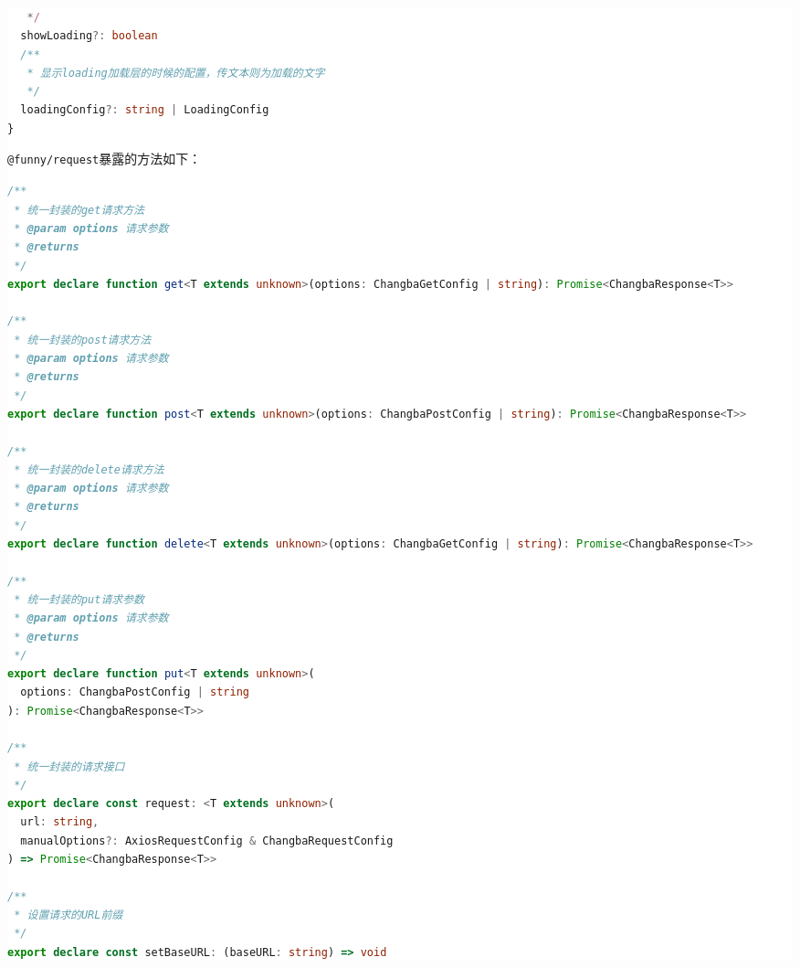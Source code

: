 ```ts
   */
  showLoading?: boolean
  /**
   * 显示loading加载层的时候的配置，传文本则为加载的文字
   */
  loadingConfig?: string | LoadingConfig
}
```

`@funny/request`暴露的方法如下：

```ts
/**
 * 统一封装的get请求方法
 * @param options 请求参数
 * @returns
 */
export declare function get<T extends unknown>(options: ChangbaGetConfig | string): Promise<ChangbaResponse<T>>

/**
 * 统一封装的post请求方法
 * @param options 请求参数
 * @returns
 */
export declare function post<T extends unknown>(options: ChangbaPostConfig | string): Promise<ChangbaResponse<T>>

/**
 * 统一封装的delete请求方法
 * @param options 请求参数
 * @returns
 */
export declare function delete<T extends unknown>(options: ChangbaGetConfig | string): Promise<ChangbaResponse<T>>

/**
 * 统一封装的put请求参数
 * @param options 请求参数
 * @returns
 */
export declare function put<T extends unknown>(
  options: ChangbaPostConfig | string
): Promise<ChangbaResponse<T>>

/**
 * 统一封装的请求接口
 */
export declare const request: <T extends unknown>(
  url: string,
  manualOptions?: AxiosRequestConfig & ChangbaRequestConfig
) => Promise<ChangbaResponse<T>>

/**
 * 设置请求的URL前缀
 */
export declare const setBaseURL: (baseURL: string) => void
```
